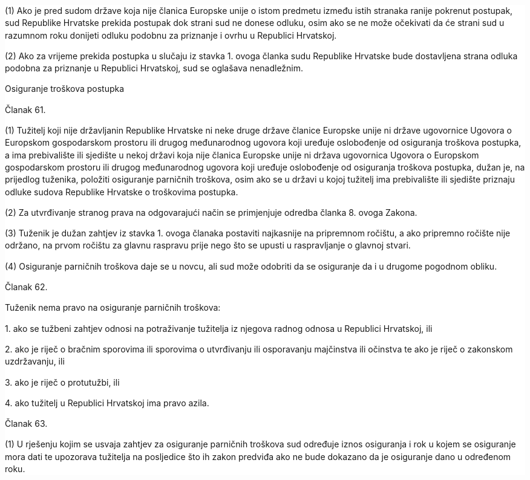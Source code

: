 \(1\) Ako je pred sudom države koja nije članica Europske unije o istom
predmetu između istih stranaka ranije pokrenut postupak, sud Republike
Hrvatske prekida postupak dok strani sud ne donese odluku, osim ako se
ne može očekivati da će strani sud u razumnom roku donijeti odluku
podobnu za priznanje i ovrhu u Republici Hrvatskoj.

\(2\) Ako za vrijeme prekida postupka u slučaju iz stavka 1. ovoga
članka sudu Republike Hrvatske bude dostavljena strana odluka podobna za
priznanje u Republici Hrvatskoj, sud se oglašava nenadležnim.

Osiguranje troškova postupka

Članak 61.

\(1\) Tužitelj koji nije državljanin Republike Hrvatske ni neke druge
države članice Europske unije ni države ugovornice Ugovora o Europskom
gospodarskom prostoru ili drugog međunarodnog ugovora koji uređuje
oslobođenje od osiguranja troškova postupka, a ima prebivalište ili
sjedište u nekoj državi koja nije članica Europske unije ni država
ugovornica Ugovora o Europskom gospodarskom prostoru ili drugog
međunarodnog ugovora koji uređuje oslobođenje od osiguranja troškova
postupka, dužan je, na prijedlog tuženika, položiti osiguranje parničnih
troškova, osim ako se u državi u kojoj tužitelj ima prebivalište ili
sjedište priznaju odluke sudova Republike Hrvatske o troškovima
postupka.

\(2\) Za utvrđivanje stranog prava na odgovarajući način se primjenjuje
odredba članka 8. ovoga Zakona.

\(3\) Tuženik je dužan zahtjev iz stavka 1. ovoga članaka postaviti
najkasnije na pripremnom ročištu, a ako pripremno ročište nije održano,
na prvom ročištu za glavnu raspravu prije nego što se upusti u
raspravljanje o glavnoj stvari.

\(4\) Osiguranje parničnih troškova daje se u novcu, ali sud može
odobriti da se osiguranje da i u drugome pogodnom obliku.

Članak 62.

Tuženik nema pravo na osiguranje parničnih troškova:

1\. ako se tužbeni zahtjev odnosi na potraživanje tužitelja iz njegova
radnog odnosa u Republici Hrvatskoj, ili

2\. ako je riječ o bračnim sporovima ili sporovima o utvrđivanju ili
osporavanju majčinstva ili očinstva te ako je riječ o zakonskom
uzdržavanju, ili

3\. ako je riječ o protutužbi, ili

4\. ako tužitelj u Republici Hrvatskoj ima pravo azila.

Članak 63.

\(1\) U rješenju kojim se usvaja zahtjev za osiguranje parničnih
troškova sud određuje iznos osiguranja i rok u kojem se osiguranje mora
dati te upozorava tužitelja na posljedice što ih zakon predviđa ako ne
bude dokazano da je osiguranje dano u određenom roku.
